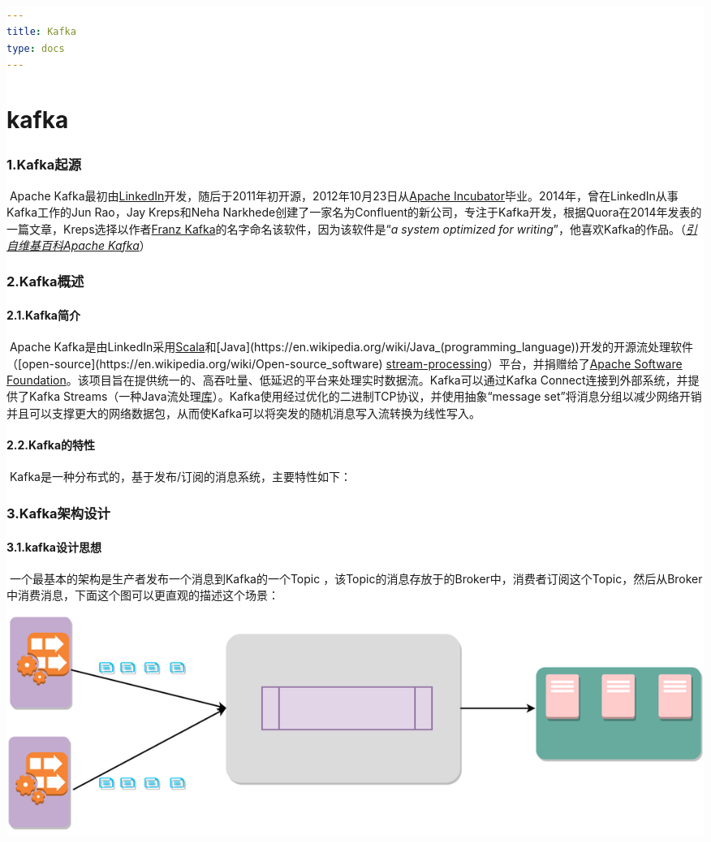 ```yaml
---
title: Kafka
type: docs
---
```


# kafka

### 1.Kafka起源

​         Apache Kafka最初由[LinkedIn](https://en.wikipedia.org/wiki/LinkedIn)开发，随后于2011年初开源，2012年10月23日从[Apache Incubator](https://en.wikipedia.org/wiki/Apache_Incubator)毕业。2014年，曾在LinkedIn从事Kafka工作的Jun Rao，Jay Kreps和Neha Narkhede创建了一家名为Confluent的新公司，专注于Kafka开发，根据Quora在2014年发表的一篇文章，Kreps选择以作者[Franz Kafka](https://en.wikipedia.org/wiki/Franz_Kafka)的名字命名该软件，因为该软件是“*a system optimized for writing*”，他喜欢Kafka的作品。（*[引自维基百科Apache Kafka](https://en.wikipedia.org/wiki/Apache_Kafka)*）

### 2.Kafka概述

#### 2.1.Kafka简介

​              Apache Kafka是由LinkedIn采用[Scala](https://en.wikipedia.org/wiki/Scala_(programming_language))和[Java](https://en.wikipedia.org/wiki/Java_(programming_language))开发的开源流处理软件（[open-source](https://en.wikipedia.org/wiki/Open-source_software) [stream-processing](https://en.wikipedia.org/wiki/Stream_processing)）平台，并捐赠给了[Apache Software Foundation](https://en.wikipedia.org/wiki/Apache_Software_Foundation)。该项目旨在提供统一的、高吞吐量、低延迟的平台来处理实时数据流。Kafka可以通过Kafka Connect连接到外部系统，并提供了Kafka Streams（一种Java流处理[库](https://en.wikipedia.org/wiki/Library_(computing))）。Kafka使用经过优化的二进制TCP协议，并使用抽象“message set”将消息分组以减少网络开销并且可以支撑更大的网络数据包，从而使Kafka可以将突发的随机消息写入流转换为线性写入。

#### **2.2.Kafka的特性**

​       Kafka是一种分布式的，基于发布/订阅的消息系统，主要特性如下：



### 3.Kafka架构设计

#### 3.1.kafka设计思想

​              一个最基本的架构是生产者发布一个消息到Kafka的一个Topic ，该Topic的消息存放于的Broker中，消费者订阅这个Topic，然后从Broker中消费消息，下面这个图可以更直观的描述这个场景：

![image-20201020192641153](Kafka.assets/drawio(1).svg)
